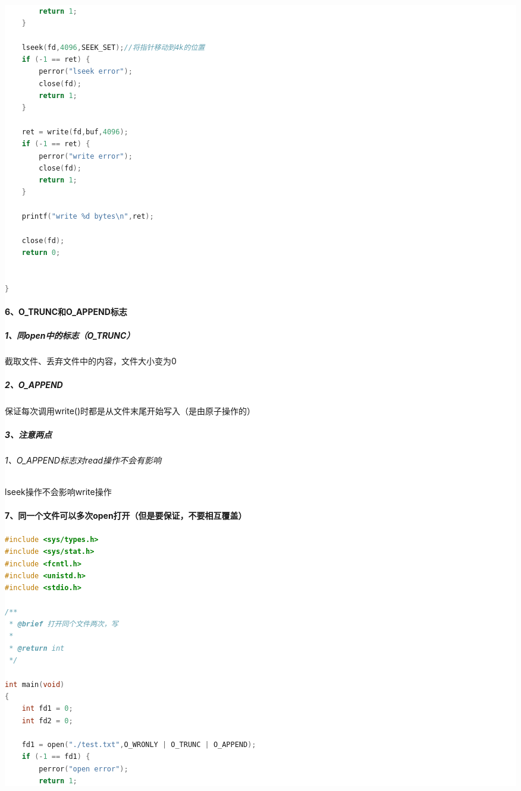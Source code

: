 ```C
        return 1;
    }

    lseek(fd,4096,SEEK_SET);//将指针移动到4k的位置
    if (-1 == ret) {
        perror("lseek error");
        close(fd);
        return 1;
    }
    
    ret = write(fd,buf,4096);
    if (-1 == ret) {
        perror("write error");
        close(fd);
        return 1;
    }

    printf("write %d bytes\n",ret);

    close(fd);
    return 0;


}
```

#### 6、O_TRUNC和O_APPEND标志

##### 1、同open中的标志（O_TRUNC）

截取文件、丢弃文件中的内容，文件大小变为0

##### 2、O_APPEND

保证每次调用write()时都是从文件末尾开始写入（是由原子操作的）

##### 3、注意两点

###### 1、O_APPEND标志对read操作不会有影响

lseek操作不会影响write操作

#### 7、同一个文件可以多次open打开（但是要保证，不要相互覆盖）

```C
#include <sys/types.h>
#include <sys/stat.h>
#include <fcntl.h>
#include <unistd.h>
#include <stdio.h>

/**
 * @brief 打开同个文件两次，写
 * 
 * @return int 
 */

int main(void)
{
    int fd1 = 0;
    int fd2 = 0;

    fd1 = open("./test.txt",O_WRONLY | O_TRUNC | O_APPEND);
    if (-1 == fd1) {
        perror("open error");
        return 1;
```